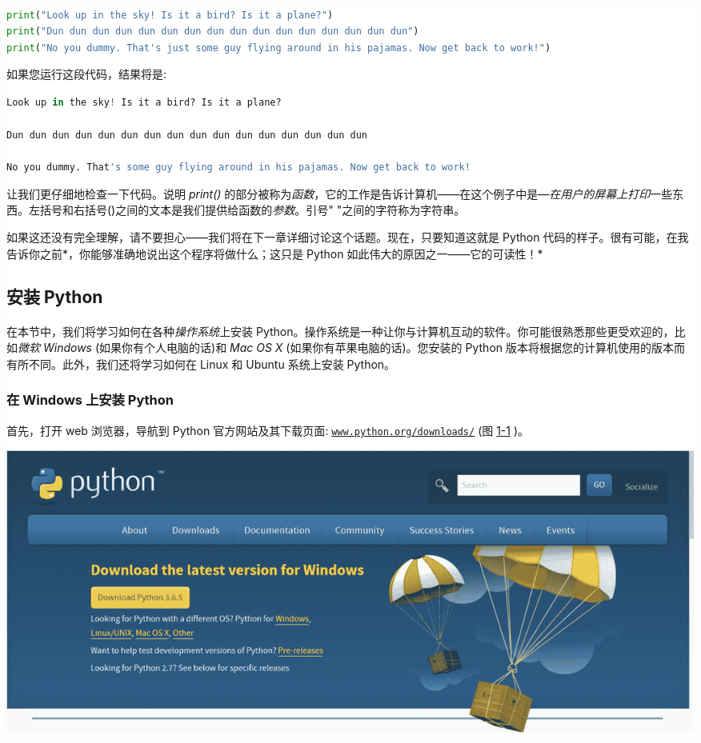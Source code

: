 ```py
print("Look up in the sky! Is it a bird? Is it a plane?")
print("Dun dun dun dun dun dun dun dun dun dun dun dun dun dun dun dun")
print("No you dummy. That's just some guy flying around in his pajamas. Now get back to work!")

```

如果您运行这段代码，结果将是:

```py
Look up in the sky! Is it a bird? Is it a plane?

Dun dun dun dun dun dun dun dun dun dun dun dun dun dun dun dun

No you dummy. That's some guy flying around in his pajamas. Now get back to work!

```

让我们更仔细地检查一下代码。说明 *print()* 的部分被称为*函数*，它的工作是告诉计算机——在这个例子中是—*在用户的屏幕上打印*一些东西。左括号和右括号()之间的文本是我们提供给函数的*参数*。引号" "之间的字符称为字符串。

如果这还没有完全理解，请不要担心——我们将在下一章详细讨论这个话题。现在，只要知道这就是 Python 代码的样子。很有可能，在我告诉你之前*，你能够准确地说出这个程序将做什么；这只是 Python 如此伟大的原因之一——它的可读性！*

## 安装 Python

在本节中，我们将学习如何在各种*操作系统*上安装 Python。操作系统是一种让你与计算机互动的软件。你可能很熟悉那些更受欢迎的，比如*微软 Windows* (如果你有个人电脑的话)和 *Mac OS X* (如果你有苹果电脑的话)。您安装的 Python 版本将根据您的计算机使用的版本而有所不同。此外，我们还将学习如何在 Linux 和 Ubuntu 系统上安装 Python。

### 在 Windows 上安装 Python

首先，打开 web 浏览器，导航到 Python 官方网站及其下载页面: [`www.python.org/downloads/`](http://www.python.org/downloads/) (图 [1-1](#Fig1) )。

![img/468718_1_En_1_Fig1_HTML.jpg](img/468718_1_En_1_Fig1_HTML.jpg)
